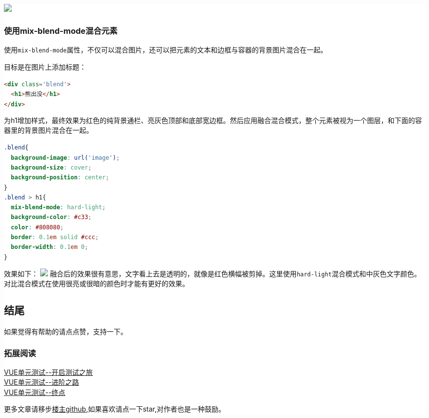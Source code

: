 ![](https://p3-juejin.byteimg.com/tos-cn-i-k3u1fbpfcp/14c27825a3f54e46b0a0bff4929fd555~tplv-k3u1fbpfcp-watermark.image)

### 使用mix-blend-mode混合元素
使用`mix-blend-mode`属性，不仅可以混合图片，还可以把元素的文本和边框与容器的背景图片混合在一起。

目标是在图片上添加标题：
```html
<div class='blend'>
  <h1>熊出没</h1>
</div>
```
为h1增加样式，最终效果为红色的纯背景通栏、亮灰色顶部和底部宽边框。然后应用融合混合模式，整个元素被视为一个图层，和下面的容器里的背景图片混合在一起。
```css
.blend{
  background-image: url('image');
  background-size: cover;
  background-position: center;
}
.blend > h1{
  mix-blend-mode: hard-light;
  background-color: #c33;
  color: #808080;
  border: 0.1em solid #ccc;
  border-width: 0.1em 0;
}
```
效果如下：
![](https://p6-juejin.byteimg.com/tos-cn-i-k3u1fbpfcp/0ff2c5c11e1340b5b94003345a385330~tplv-k3u1fbpfcp-watermark.image)
融合后的效果很有意思，文字看上去是透明的，就像是红色横幅被剪掉。这里使用`hard-light`混合模式和中灰色文字颜色。对比混合模式在使用很亮或很暗的颜色时才能有更好的效果。

## 结尾
如果觉得有帮助的请点点赞，支持一下。
### 拓展阅读
[VUE单元测试--开启测试之旅](https://juejin.cn/post/6906295144505409549)  
[VUE单元测试--进阶之路](https://juejin.cn/post/6916677772962168845)  
[VUE单元测试--终点](https://juejin.cn/post/6921869301934882823)

更多文章请移步[楼主github](https://github.com/zhangwinwin/FEBlog),如果喜欢请点一下star,对作者也是一种鼓励。


